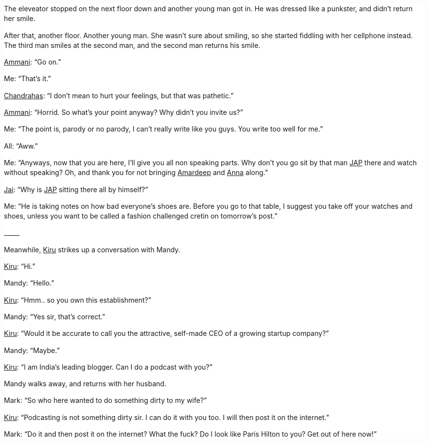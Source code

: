 The eleveator stopped on the next floor down and another young man got in. He was dressed like a punkster, and didn’t return her smile.

After that, another floor. Another young man. She wasn’t sure about smiling, so she started fiddling with her cellphone instead. The third man smiles at the second man, and the second man returns his smile.

[Ammani](http://jikku.blogspot.com): “Go on.”

Me: “That’s it.”

[Chandrahas](http://middlestage.blogspot.com): “I don’t mean to hurt your feelings, but that was pathetic.”

[Ammani](http://jikku.blogspot.com): “Horrid. So what’s your point anyway? Why didn’t you invite us?”

Me: “The point is, parody or no parody, I can’t really write like you guys. You write too well for me.”

All: “Aww.”

Me: “Anyways, now that you are here, I’ll give you all non speaking parts. Why don’t you go sit by that man [JAP](http://sadoldbong.blogspot.com) there and watch without speaking? Oh, and thank you for not bringing [Amardeep](http://www.lehigh.edu/~amsp/blog.html) and [Anna](http://anna.typepad.com) along.”

[Jai](http://jaiarjun.blogspot.com): “Why is [JAP](http://sadoldbong.blogspot.com) sitting there all by himself?”

Me: “He is taking notes on how bad everyone’s shoes are. Before you go to that table, I suggest you take off your watches and shoes, unless you want to be called a fashion challenged cretin on tomorrow’s post.”

\_\_\_\_\_

Meanwhile, [Kiru](http://www.kiruba.com) strikes up a conversation with Mandy.

[Kiru](http://www.kiruba.com): “Hi.”

Mandy: “Hello.”

[Kiru](http://www.kiruba.com): “Hmm.. so you own this establishment?”

Mandy: “Yes sir, that’s correct.”

[Kiru](http://www.kiruba.com): “Would it be accurate to call you the attractive, self-made CEO of a growing startup company?”

Mandy: “Maybe.”

[Kiru](http://www.kiruba.com): “I am India’s leading blogger. Can I do a podcast with you?”

Mandy walks away, and returns with her husband.

Mark: “So who here wanted to do something dirty to my wife?”

[Kiru](http://www.kiruba.com): “Podcasting is not something dirty sir. I can do it with you too. I will then post it on the internet.”

Mark: “Do it and then post it on the internet? What the fuck? Do I look like Paris Hilton to you? Get out of here now!”
